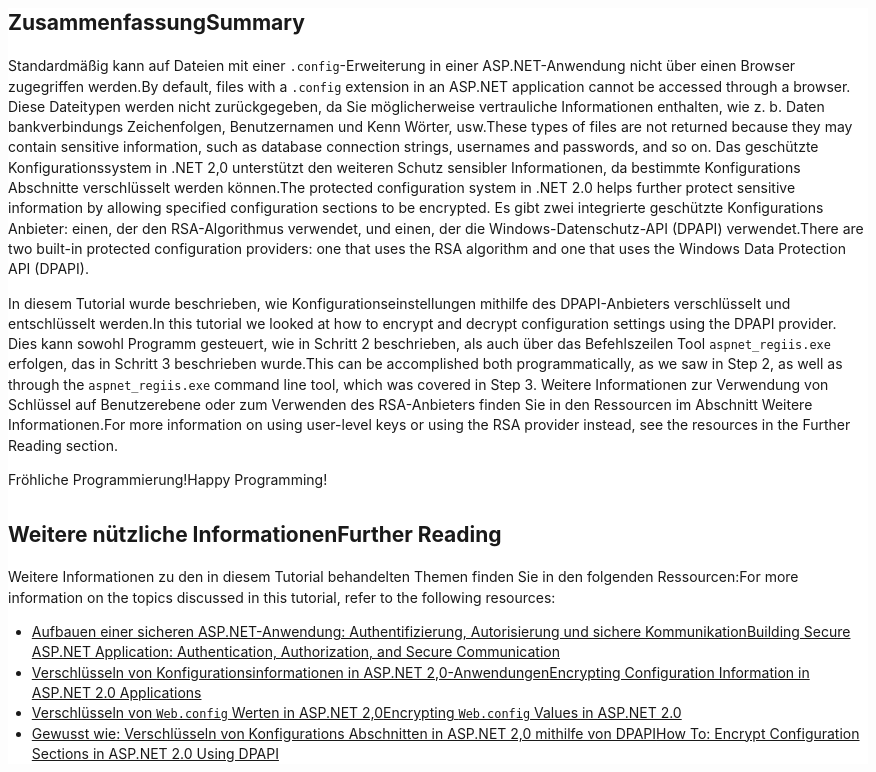 ## <a name="summary"></a><span data-ttu-id="0572c-253">Zusammenfassung</span><span class="sxs-lookup"><span data-stu-id="0572c-253">Summary</span></span>

<span data-ttu-id="0572c-254">Standardmäßig kann auf Dateien mit einer `.config`-Erweiterung in einer ASP.NET-Anwendung nicht über einen Browser zugegriffen werden.</span><span class="sxs-lookup"><span data-stu-id="0572c-254">By default, files with a `.config` extension in an ASP.NET application cannot be accessed through a browser.</span></span> <span data-ttu-id="0572c-255">Diese Dateitypen werden nicht zurückgegeben, da Sie möglicherweise vertrauliche Informationen enthalten, wie z. b. Daten bankverbindungs Zeichenfolgen, Benutzernamen und Kenn Wörter, usw.</span><span class="sxs-lookup"><span data-stu-id="0572c-255">These types of files are not returned because they may contain sensitive information, such as database connection strings, usernames and passwords, and so on.</span></span> <span data-ttu-id="0572c-256">Das geschützte Konfigurationssystem in .NET 2,0 unterstützt den weiteren Schutz sensibler Informationen, da bestimmte Konfigurations Abschnitte verschlüsselt werden können.</span><span class="sxs-lookup"><span data-stu-id="0572c-256">The protected configuration system in .NET 2.0 helps further protect sensitive information by allowing specified configuration sections to be encrypted.</span></span> <span data-ttu-id="0572c-257">Es gibt zwei integrierte geschützte Konfigurations Anbieter: einen, der den RSA-Algorithmus verwendet, und einen, der die Windows-Datenschutz-API (DPAPI) verwendet.</span><span class="sxs-lookup"><span data-stu-id="0572c-257">There are two built-in protected configuration providers: one that uses the RSA algorithm and one that uses the Windows Data Protection API (DPAPI).</span></span>

<span data-ttu-id="0572c-258">In diesem Tutorial wurde beschrieben, wie Konfigurationseinstellungen mithilfe des DPAPI-Anbieters verschlüsselt und entschlüsselt werden.</span><span class="sxs-lookup"><span data-stu-id="0572c-258">In this tutorial we looked at how to encrypt and decrypt configuration settings using the DPAPI provider.</span></span> <span data-ttu-id="0572c-259">Dies kann sowohl Programm gesteuert, wie in Schritt 2 beschrieben, als auch über das Befehlszeilen Tool `aspnet_regiis.exe` erfolgen, das in Schritt 3 beschrieben wurde.</span><span class="sxs-lookup"><span data-stu-id="0572c-259">This can be accomplished both programmatically, as we saw in Step 2, as well as through the `aspnet_regiis.exe` command line tool, which was covered in Step 3.</span></span> <span data-ttu-id="0572c-260">Weitere Informationen zur Verwendung von Schlüssel auf Benutzerebene oder zum Verwenden des RSA-Anbieters finden Sie in den Ressourcen im Abschnitt Weitere Informationen.</span><span class="sxs-lookup"><span data-stu-id="0572c-260">For more information on using user-level keys or using the RSA provider instead, see the resources in the Further Reading section.</span></span>

<span data-ttu-id="0572c-261">Fröhliche Programmierung!</span><span class="sxs-lookup"><span data-stu-id="0572c-261">Happy Programming!</span></span>

## <a name="further-reading"></a><span data-ttu-id="0572c-262">Weitere nützliche Informationen</span><span class="sxs-lookup"><span data-stu-id="0572c-262">Further Reading</span></span>

<span data-ttu-id="0572c-263">Weitere Informationen zu den in diesem Tutorial behandelten Themen finden Sie in den folgenden Ressourcen:</span><span class="sxs-lookup"><span data-stu-id="0572c-263">For more information on the topics discussed in this tutorial, refer to the following resources:</span></span>

- [<span data-ttu-id="0572c-264">Aufbauen einer sicheren ASP.NET-Anwendung: Authentifizierung, Autorisierung und sichere Kommunikation</span><span class="sxs-lookup"><span data-stu-id="0572c-264">Building Secure ASP.NET Application: Authentication, Authorization, and Secure Communication</span></span>](https://msdn.microsoft.com/library/aa302392.aspx)
- [<span data-ttu-id="0572c-265">Verschlüsseln von Konfigurationsinformationen in ASP.NET 2,0-Anwendungen</span><span class="sxs-lookup"><span data-stu-id="0572c-265">Encrypting Configuration Information in ASP.NET 2.0 Applications</span></span>](http://aspnet.4guysfromrolla.com/articles/021506-1.aspx)
- [<span data-ttu-id="0572c-266">Verschlüsseln von `Web.config` Werten in ASP.NET 2,0</span><span class="sxs-lookup"><span data-stu-id="0572c-266">Encrypting `Web.config` Values in ASP.NET 2.0</span></span>](https://weblogs.asp.net/scottgu/archive/2006/01/09/434893.aspx)
- [<span data-ttu-id="0572c-267">Gewusst wie: Verschlüsseln von Konfigurations Abschnitten in ASP.NET 2,0 mithilfe von DPAPI</span><span class="sxs-lookup"><span data-stu-id="0572c-267">How To: Encrypt Configuration Sections in ASP.NET 2.0 Using DPAPI</span></span>](https://msdn.microsoft.com/library/ms998280.aspx)